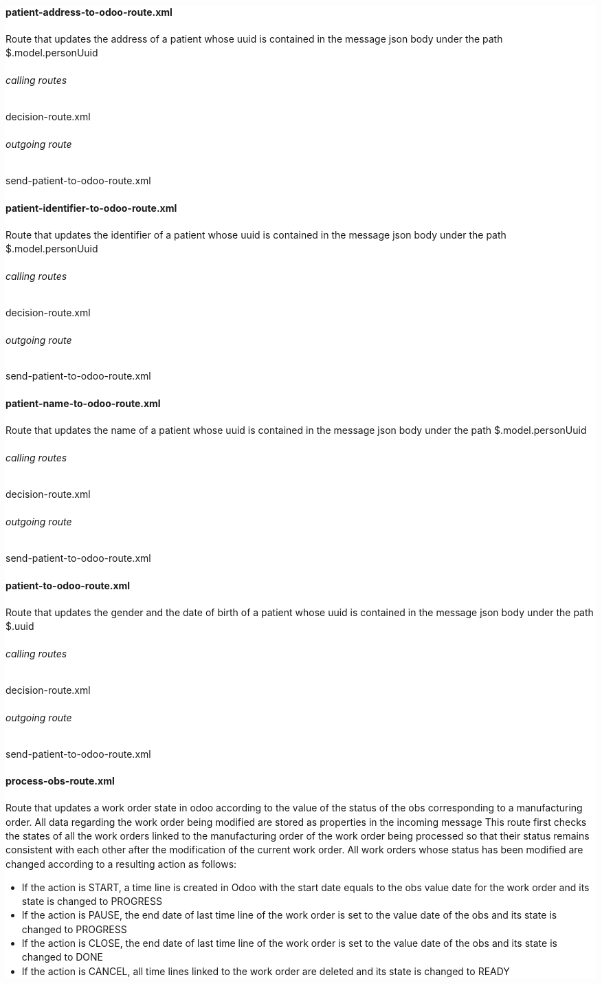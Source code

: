 #### patient-address-to-odoo-route.xml
Route that updates the address of a patient whose uuid is contained in the message json body under the path $.model.personUuid

###### calling routes
decision-route.xml

###### outgoing route
send-patient-to-odoo-route.xml

#### patient-identifier-to-odoo-route.xml
Route that updates the identifier of a patient whose uuid is contained in the message json body under the path $.model.personUuid

###### calling routes
decision-route.xml

###### outgoing route
send-patient-to-odoo-route.xml

#### patient-name-to-odoo-route.xml
Route that updates the name of a patient whose uuid is contained in the message json body under the path $.model.personUuid

###### calling routes
decision-route.xml

###### outgoing route
send-patient-to-odoo-route.xml

#### patient-to-odoo-route.xml
Route that updates the gender and the date of birth of a patient whose uuid is contained in the message json body under the path $.uuid

###### calling routes
decision-route.xml

###### outgoing route
send-patient-to-odoo-route.xml

#### process-obs-route.xml
Route that updates a work order state in odoo according to the value of the status of the obs corresponding to a manufacturing order.
All data regarding the work order being modified are stored as properties in the incoming message
This route first checks the states of all the work orders linked to the manufacturing order of the work order being processed so that their status remains consistent with each other after the modification of the current work order.
All work orders whose status has been modified are changed according to a resulting action as follows:
- If the action is START, a time line is created in Odoo with the start date equals to the obs value date for the work order and its state is changed to PROGRESS
- If the action is PAUSE, the end date of last time line of the work order is set to the value date of the obs and its state is changed to PROGRESS
- If the action is CLOSE, the end date of last time line of the work order is set to the value date of the obs and its state is changed to DONE
- If the action is CANCEL, all time lines linked to the work order are deleted and its state is changed to READY

